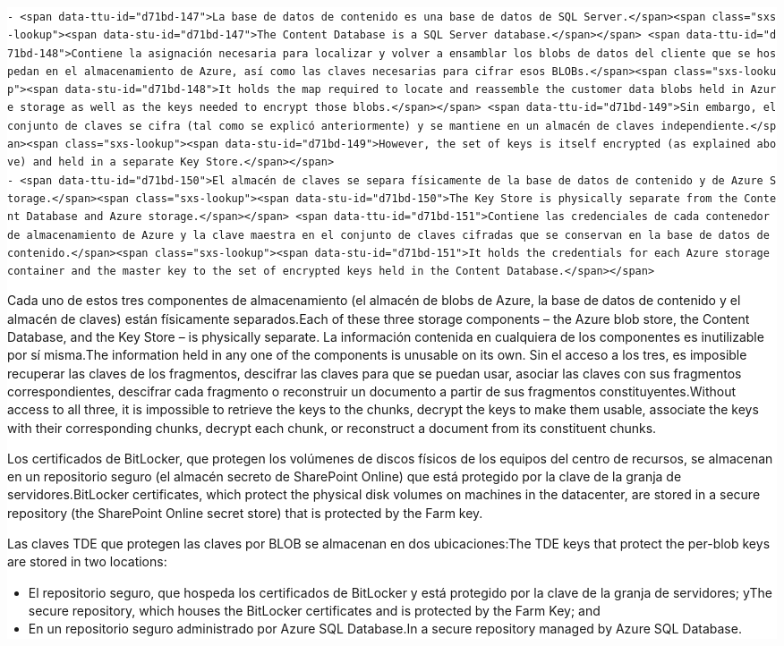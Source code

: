     - <span data-ttu-id="d71bd-147">La base de datos de contenido es una base de datos de SQL Server.</span><span class="sxs-lookup"><span data-stu-id="d71bd-147">The Content Database is a SQL Server database.</span></span> <span data-ttu-id="d71bd-148">Contiene la asignación necesaria para localizar y volver a ensamblar los blobs de datos del cliente que se hospedan en el almacenamiento de Azure, así como las claves necesarias para cifrar esos BLOBs.</span><span class="sxs-lookup"><span data-stu-id="d71bd-148">It holds the map required to locate and reassemble the customer data blobs held in Azure storage as well as the keys needed to encrypt those blobs.</span></span> <span data-ttu-id="d71bd-149">Sin embargo, el conjunto de claves se cifra (tal como se explicó anteriormente) y se mantiene en un almacén de claves independiente.</span><span class="sxs-lookup"><span data-stu-id="d71bd-149">However, the set of keys is itself encrypted (as explained above) and held in a separate Key Store.</span></span>
    - <span data-ttu-id="d71bd-150">El almacén de claves se separa físicamente de la base de datos de contenido y de Azure Storage.</span><span class="sxs-lookup"><span data-stu-id="d71bd-150">The Key Store is physically separate from the Content Database and Azure storage.</span></span> <span data-ttu-id="d71bd-151">Contiene las credenciales de cada contenedor de almacenamiento de Azure y la clave maestra en el conjunto de claves cifradas que se conservan en la base de datos de contenido.</span><span class="sxs-lookup"><span data-stu-id="d71bd-151">It holds the credentials for each Azure storage container and the master key to the set of encrypted keys held in the Content Database.</span></span>

<span data-ttu-id="d71bd-152">Cada uno de estos tres componentes de almacenamiento (el almacén de blobs de Azure, la base de datos de contenido y el almacén de claves) están físicamente separados.</span><span class="sxs-lookup"><span data-stu-id="d71bd-152">Each of these three storage components – the Azure blob store, the Content Database, and the Key Store – is physically separate.</span></span> <span data-ttu-id="d71bd-153">La información contenida en cualquiera de los componentes es inutilizable por sí misma.</span><span class="sxs-lookup"><span data-stu-id="d71bd-153">The information held in any one of the components is unusable on its own.</span></span> <span data-ttu-id="d71bd-154">Sin el acceso a los tres, es imposible recuperar las claves de los fragmentos, descifrar las claves para que se puedan usar, asociar las claves con sus fragmentos correspondientes, descifrar cada fragmento o reconstruir un documento a partir de sus fragmentos constituyentes.</span><span class="sxs-lookup"><span data-stu-id="d71bd-154">Without access to all three, it is impossible to retrieve the keys to the chunks, decrypt the keys to make them usable, associate the keys with their corresponding chunks, decrypt each chunk, or reconstruct a document from its constituent chunks.</span></span>

<span data-ttu-id="d71bd-155">Los certificados de BitLocker, que protegen los volúmenes de discos físicos de los equipos del centro de recursos, se almacenan en un repositorio seguro (el almacén secreto de SharePoint Online) que está protegido por la clave de la granja de servidores.</span><span class="sxs-lookup"><span data-stu-id="d71bd-155">BitLocker certificates, which protect the physical disk volumes on machines in the datacenter, are stored in a secure repository (the SharePoint Online secret store) that is protected by the Farm key.</span></span>

<span data-ttu-id="d71bd-156">Las claves TDE que protegen las claves por BLOB se almacenan en dos ubicaciones:</span><span class="sxs-lookup"><span data-stu-id="d71bd-156">The TDE keys that protect the per-blob keys are stored in two locations:</span></span>

- <span data-ttu-id="d71bd-157">El repositorio seguro, que hospeda los certificados de BitLocker y está protegido por la clave de la granja de servidores; y</span><span class="sxs-lookup"><span data-stu-id="d71bd-157">The secure repository, which houses the BitLocker certificates and is protected by the Farm Key; and</span></span>
- <span data-ttu-id="d71bd-158">En un repositorio seguro administrado por Azure SQL Database.</span><span class="sxs-lookup"><span data-stu-id="d71bd-158">In a secure repository managed by Azure SQL Database.</span></span>
